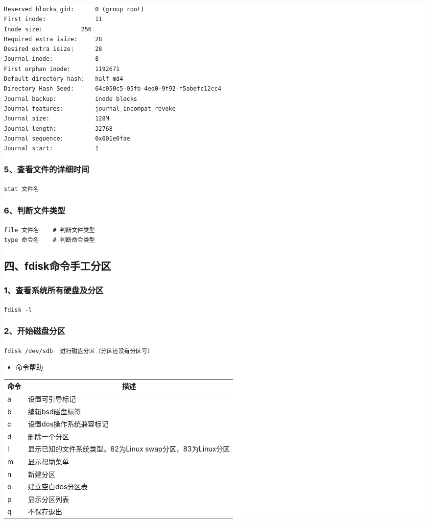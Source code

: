 ```
Reserved blocks gid:      0 (group root)
First inode:              11
Inode size:	          256
Required extra isize:     28
Desired extra isize:      28
Journal inode:            8
First orphan inode:       1192671
Default directory hash:   half_md4
Directory Hash Seed:      64c050c5-05fb-4ed0-9f92-f5abefc12cc4
Journal backup:           inode blocks
Journal features:         journal_incompat_revoke
Journal size:             128M
Journal length:           32768
Journal sequence:         0x001e0fae
Journal start:            1
```

### 5、查看文件的详细时间

```
stat 文件名
```

### 6、判断文件类型

```
file 文件名	# 判断文件类型
type 命令名	# 判断命令类型
```



## 四、fdisk命令手工分区

### 1、查看系统所有硬盘及分区

```
fdisk -l
```

### 2、开始磁盘分区

```
fdisk /dev/sdb	进行磁盘分区（分区还没有分区号）
```

- 命令帮助

| 命令 | 描述                                                      |
| ---- | --------------------------------------------------------- |
| a    | 设置可引导标记                                            |
| b    | 编辑bsd磁盘标签                                           |
| c    | 设置dos操作系统兼容标记                                   |
| d    | 删除一个分区                                              |
| l    | 显示已知的文件系统类型。82为Linux swap分区，83为Linux分区 |
| m    | 显示帮助菜单                                              |
| n    | 新建分区                                                  |
| o    | 建立空白dos分区表                                         |
| p    | 显示分区列表                                              |
| q    | 不保存退出                                                |
